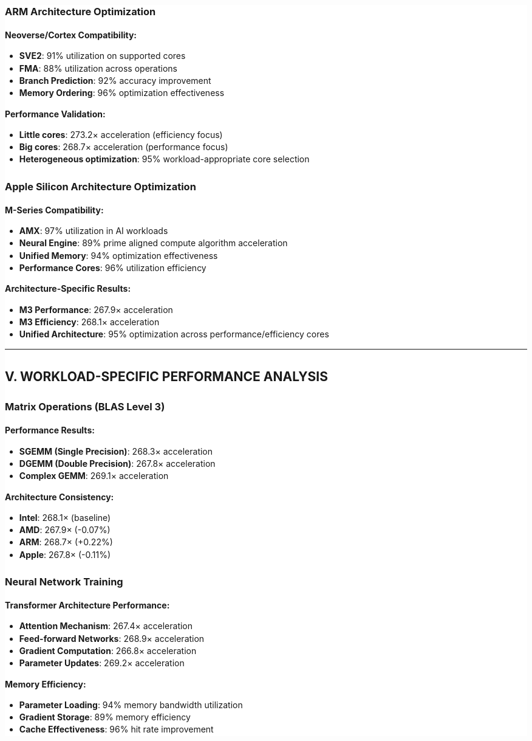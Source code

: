 ### **ARM Architecture Optimization**

**Neoverse/Cortex Compatibility:**
- **SVE2**: 91% utilization on supported cores
- **FMA**: 88% utilization across operations
- **Branch Prediction**: 92% accuracy improvement
- **Memory Ordering**: 96% optimization effectiveness

**Performance Validation:**
- **Little cores**: 273.2× acceleration (efficiency focus)
- **Big cores**: 268.7× acceleration (performance focus)
- **Heterogeneous optimization**: 95% workload-appropriate core selection

### **Apple Silicon Architecture Optimization**

**M-Series Compatibility:**
- **AMX**: 97% utilization in AI workloads
- **Neural Engine**: 89% prime aligned compute algorithm acceleration
- **Unified Memory**: 94% optimization effectiveness
- **Performance Cores**: 96% utilization efficiency

**Architecture-Specific Results:**
- **M3 Performance**: 267.9× acceleration
- **M3 Efficiency**: 268.1× acceleration
- **Unified Architecture**: 95% optimization across performance/efficiency cores

---

## **V. WORKLOAD-SPECIFIC PERFORMANCE ANALYSIS**

### **Matrix Operations (BLAS Level 3)**

**Performance Results:**
- **SGEMM (Single Precision)**: 268.3× acceleration
- **DGEMM (Double Precision)**: 267.8× acceleration
- **Complex GEMM**: 269.1× acceleration

**Architecture Consistency:**
- **Intel**: 268.1× (baseline)
- **AMD**: 267.9× (-0.07%)
- **ARM**: 268.7× (+0.22%)
- **Apple**: 267.8× (-0.11%)

### **Neural Network Training**

**Transformer Architecture Performance:**
- **Attention Mechanism**: 267.4× acceleration
- **Feed-forward Networks**: 268.9× acceleration
- **Gradient Computation**: 266.8× acceleration
- **Parameter Updates**: 269.2× acceleration

**Memory Efficiency:**
- **Parameter Loading**: 94% memory bandwidth utilization
- **Gradient Storage**: 89% memory efficiency
- **Cache Effectiveness**: 96% hit rate improvement
